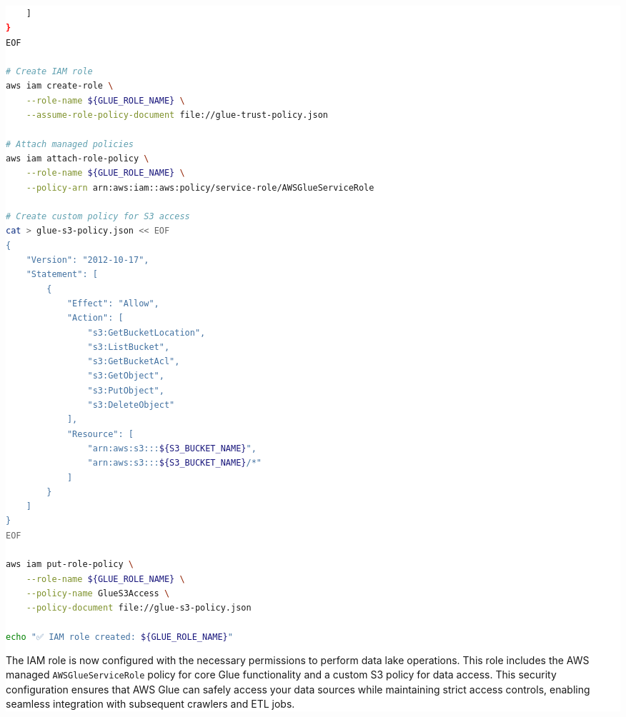    ```bash
       ]
   }
   EOF
   
   # Create IAM role
   aws iam create-role \
       --role-name ${GLUE_ROLE_NAME} \
       --assume-role-policy-document file://glue-trust-policy.json
   
   # Attach managed policies
   aws iam attach-role-policy \
       --role-name ${GLUE_ROLE_NAME} \
       --policy-arn arn:aws:iam::aws:policy/service-role/AWSGlueServiceRole
   
   # Create custom policy for S3 access
   cat > glue-s3-policy.json << EOF
   {
       "Version": "2012-10-17",
       "Statement": [
           {
               "Effect": "Allow",
               "Action": [
                   "s3:GetBucketLocation",
                   "s3:ListBucket",
                   "s3:GetBucketAcl",
                   "s3:GetObject",
                   "s3:PutObject",
                   "s3:DeleteObject"
               ],
               "Resource": [
                   "arn:aws:s3:::${S3_BUCKET_NAME}",
                   "arn:aws:s3:::${S3_BUCKET_NAME}/*"
               ]
           }
       ]
   }
   EOF
   
   aws iam put-role-policy \
       --role-name ${GLUE_ROLE_NAME} \
       --policy-name GlueS3Access \
       --policy-document file://glue-s3-policy.json
   
   echo "✅ IAM role created: ${GLUE_ROLE_NAME}"
   ```

   The IAM role is now configured with the necessary permissions to perform data lake operations. This role includes the AWS managed `AWSGlueServiceRole` policy for core Glue functionality and a custom S3 policy for data access. This security configuration ensures that AWS Glue can safely access your data sources while maintaining strict access controls, enabling seamless integration with subsequent crawlers and ETL jobs.
